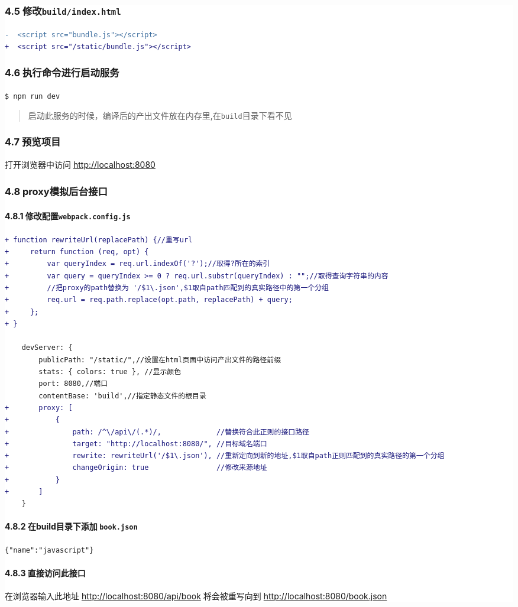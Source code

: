 ### 4.5 修改`build/index.html`
```diff
-  <script src="bundle.js"></script>
+  <script src="/static/bundle.js"></script>
```

### 4.6 执行命令进行启动服务
```javascript
$ npm run dev
```

> 启动此服务的时候，编译后的产出文件放在内存里,在`build`目录下看不见

### 4.7 预览项目
打开浏览器中访问
[http://localhost:8080](http://localhost:8080)

### 4.8 proxy模拟后台接口
#### 4.8.1 修改配置`webpack.config.js`
```diff
+ function rewriteUrl(replacePath) {//重写url
+     return function (req, opt) {
+         var queryIndex = req.url.indexOf('?');//取得?所在的索引
+         var query = queryIndex >= 0 ? req.url.substr(queryIndex) : "";//取得查询字符串的内容
+         //把proxy的path替换为 '/$1\.json',$1取自path匹配到的真实路径中的第一个分组
+         req.url = req.path.replace(opt.path, replacePath) + query;
+     };
+ }

    devServer: {
        publicPath: "/static/",//设置在html页面中访问产出文件的路径前缀
        stats: { colors: true }, //显示颜色
        port: 8080,//端口
        contentBase: 'build',//指定静态文件的根目录
+       proxy: [
+           {
+               path: /^\/api\/(.*)/,             //替换符合此正则的接口路径
+               target: "http://localhost:8080/", //目标域名端口
+               rewrite: rewriteUrl('/$1\.json'), //重新定向到新的地址,$1取自path正则匹配到的真实路径的第一个分组
+               changeOrigin: true                //修改来源地址
+           }
+       ]
    }
```

#### 4.8.2 在build目录下添加 `book.json`
```
{"name":"javascript"}
```

#### 4.8.3 直接访问此接口
在浏览器输入此地址
[http://localhost:8080/api/book](http://localhost:8080/api/book)
将会被重写向到
[http://localhost:8080/book.json](http://localhost:8080/book.json)
